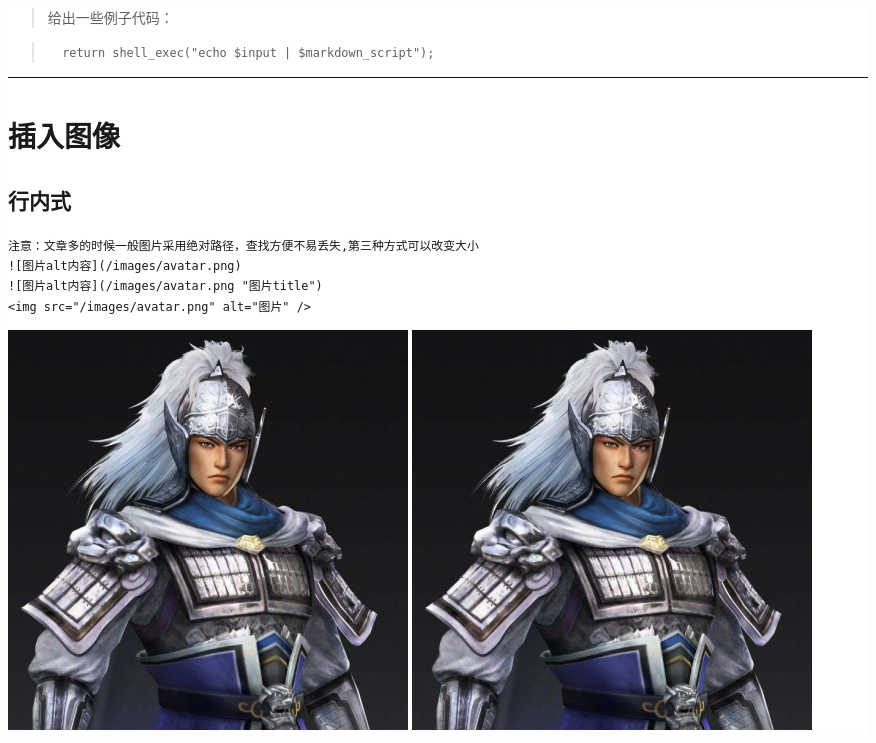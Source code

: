 > 给出一些例子代码：

>       return shell_exec("echo $input | $markdown_script");

*****

# 插入图像
## 行内式
```
注意：文章多的时候一般图片采用绝对路径，查找方便不易丢失,第三种方式可以改变大小
![图片alt内容](/images/avatar.png)
![图片alt内容](/images/avatar.png "图片title")
<img src="/images/avatar.png" alt="图片" />
```
![图片alt内容](/images/avatar.png)
![图片alt内容](/images/avatar.png "图片title")